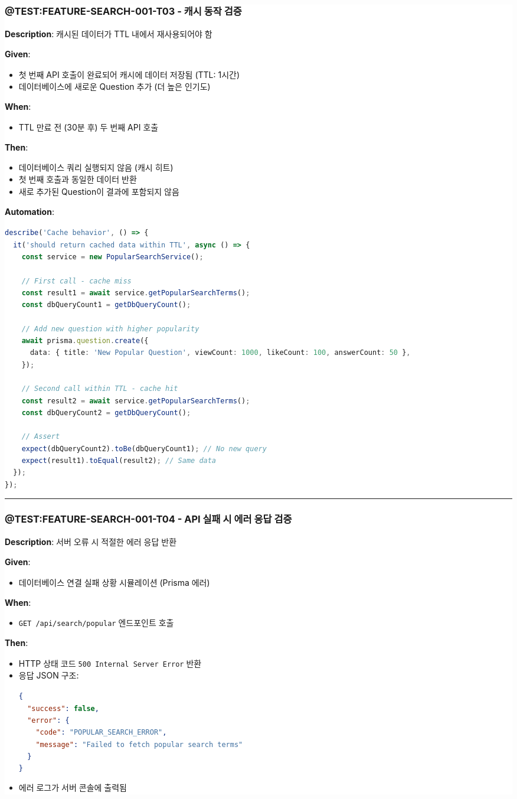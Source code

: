 ### @TEST:FEATURE-SEARCH-001-T03 - 캐시 동작 검증

**Description**: 캐시된 데이터가 TTL 내에서 재사용되어야 함

**Given**:
- 첫 번째 API 호출이 완료되어 캐시에 데이터 저장됨 (TTL: 1시간)
- 데이터베이스에 새로운 Question 추가 (더 높은 인기도)

**When**:
- TTL 만료 전 (30분 후) 두 번째 API 호출

**Then**:
- 데이터베이스 쿼리 실행되지 않음 (캐시 히트)
- 첫 번째 호출과 동일한 데이터 반환
- 새로 추가된 Question이 결과에 포함되지 않음

**Automation**:
```typescript
describe('Cache behavior', () => {
  it('should return cached data within TTL', async () => {
    const service = new PopularSearchService();

    // First call - cache miss
    const result1 = await service.getPopularSearchTerms();
    const dbQueryCount1 = getDbQueryCount();

    // Add new question with higher popularity
    await prisma.question.create({
      data: { title: 'New Popular Question', viewCount: 1000, likeCount: 100, answerCount: 50 },
    });

    // Second call within TTL - cache hit
    const result2 = await service.getPopularSearchTerms();
    const dbQueryCount2 = getDbQueryCount();

    // Assert
    expect(dbQueryCount2).toBe(dbQueryCount1); // No new query
    expect(result1).toEqual(result2); // Same data
  });
});
```

---

### @TEST:FEATURE-SEARCH-001-T04 - API 실패 시 에러 응답 검증

**Description**: 서버 오류 시 적절한 에러 응답 반환

**Given**:
- 데이터베이스 연결 실패 상황 시뮬레이션 (Prisma 에러)

**When**:
- `GET /api/search/popular` 엔드포인트 호출

**Then**:
- HTTP 상태 코드 `500 Internal Server Error` 반환
- 응답 JSON 구조:
  ```json
  {
    "success": false,
    "error": {
      "code": "POPULAR_SEARCH_ERROR",
      "message": "Failed to fetch popular search terms"
    }
  }
  ```
- 에러 로그가 서버 콘솔에 출력됨
